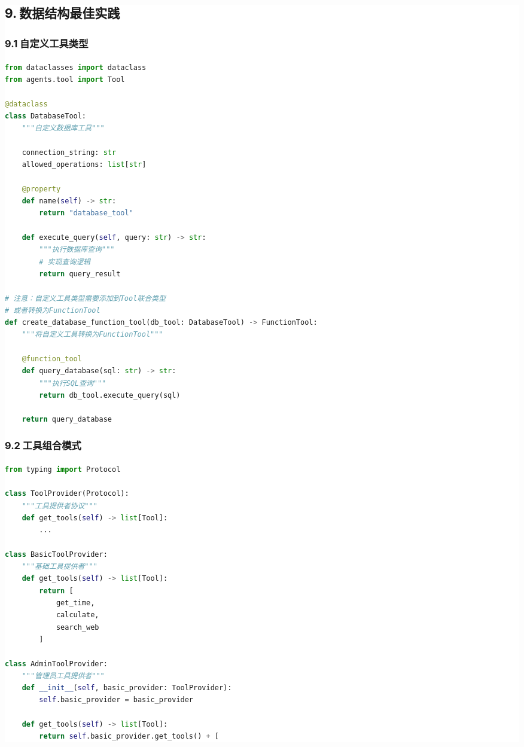 ## 9. 数据结构最佳实践

### 9.1 自定义工具类型

```python
from dataclasses import dataclass
from agents.tool import Tool

@dataclass
class DatabaseTool:
    """自定义数据库工具"""
    
    connection_string: str
    allowed_operations: list[str]
    
    @property
    def name(self) -> str:
        return "database_tool"
    
    def execute_query(self, query: str) -> str:
        """执行数据库查询"""
        # 实现查询逻辑
        return query_result

# 注意：自定义工具类型需要添加到Tool联合类型
# 或者转换为FunctionTool
def create_database_function_tool(db_tool: DatabaseTool) -> FunctionTool:
    """将自定义工具转换为FunctionTool"""
    
    @function_tool
    def query_database(sql: str) -> str:
        """执行SQL查询"""
        return db_tool.execute_query(sql)
    
    return query_database
```

### 9.2 工具组合模式

```python
from typing import Protocol

class ToolProvider(Protocol):
    """工具提供者协议"""
    def get_tools(self) -> list[Tool]:
        ...

class BasicToolProvider:
    """基础工具提供者"""
    def get_tools(self) -> list[Tool]:
        return [
            get_time,
            calculate,
            search_web
        ]

class AdminToolProvider:
    """管理员工具提供者"""
    def __init__(self, basic_provider: ToolProvider):
        self.basic_provider = basic_provider
    
    def get_tools(self) -> list[Tool]:
        return self.basic_provider.get_tools() + [
```